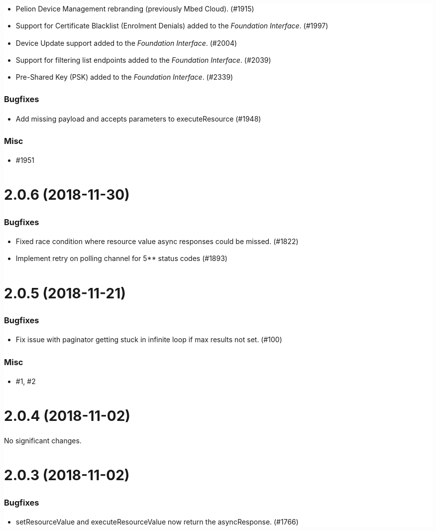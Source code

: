 - Pelion Device Management rebranding (previously Mbed Cloud). (#1915)

- Support for Certificate Blacklist (Enrolment Denials) added to the
  _Foundation Interface_. (#1997)

- Device Update support added to the _Foundation Interface_. (#2004)

- Support for filtering list endpoints added to the _Foundation Interface_.
  (#2039)

- Pre-Shared Key (PSK) added to the _Foundation Interface_. (#2339)

### Bugfixes

- Add missing payload and accepts parameters to executeResource (#1948)

### Misc

- #1951


2.0.6 (2018-11-30)
==================

### Bugfixes

- Fixed race condition where resource value async responses could be missed.
  (#1822)

- Implement retry on polling channel for 5** status codes (#1893)


2.0.5 (2018-11-21)
==========================

### Bugfixes

- Fix issue with paginator getting stuck in infinite loop if max results not
  set. (#100)

### Misc

- #1, #2


2.0.4 (2018-11-02)
==================


No significant changes.


2.0.3 (2018-11-02)
==================

### Bugfixes

- setResourceValue and executeResourceValue now return the asyncResponse.
  (#1766)
